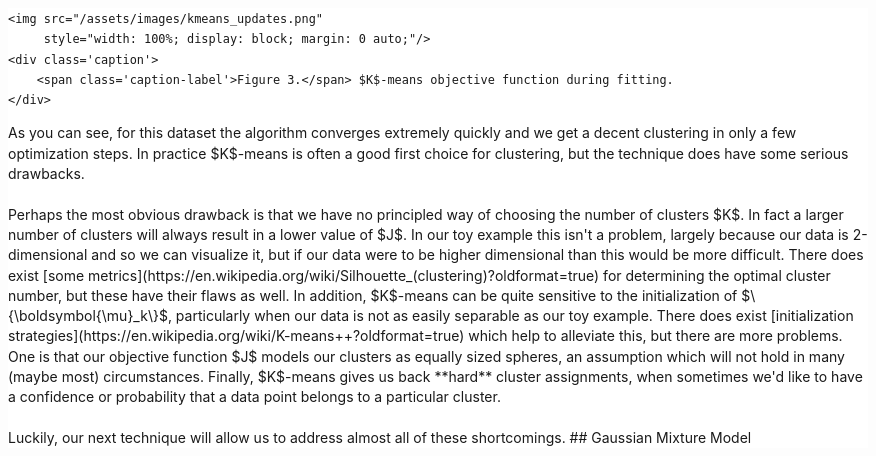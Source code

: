     <img src="/assets/images/kmeans_updates.png"
         style="width: 100%; display: block; margin: 0 auto;"/>
    <div class='caption'>
        <span class='caption-label'>Figure 3.</span> $K$-means objective function during fitting.
    </div>
</div>
As you can see, for this dataset the algorithm converges extremely quickly and we get a decent clustering in only a few optimization steps. In practice $K$-means is often a good first choice for clustering, but the technique does have some serious drawbacks.
<br><br>
Perhaps the most obvious drawback is that we have no principled way of choosing the number of clusters $K$. In fact a larger number of clusters will always result in a lower value of $J$. In our toy example this isn't a problem, largely because our data is 2-dimensional and so we can visualize it, but if our data were to be higher dimensional than this would be more difficult. There does exist [some metrics](https://en.wikipedia.org/wiki/Silhouette_(clustering)?oldformat=true) for determining the optimal cluster number, but these have their flaws as well. In addition, $K$-means can be quite sensitive to the initialization of $\{\boldsymbol{\mu}_k\}$, particularly when our data is not as easily separable as our toy example. There does exist [initialization strategies](https://en.wikipedia.org/wiki/K-means++?oldformat=true) which help to alleviate this, but there are more problems. One is that our objective function $J$ models our clusters as equally sized spheres, an assumption which will not hold in many (maybe most) circumstances. Finally, $K$-means gives us back **hard** cluster assignments, when sometimes we'd like to have a confidence or probability that a data point belongs to a particular cluster.
<br><br>
Luckily, our next technique will allow us to address almost all of these shortcomings.
## Gaussian Mixture Model